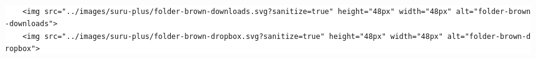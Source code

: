         <img src="../images/suru-plus/folder-brown-downloads.svg?sanitize=true" height="48px" width="48px" alt="folder-brown-downloads">
        <img src="../images/suru-plus/folder-brown-dropbox.svg?sanitize=true" height="48px" width="48px" alt="folder-brown-dropbox">